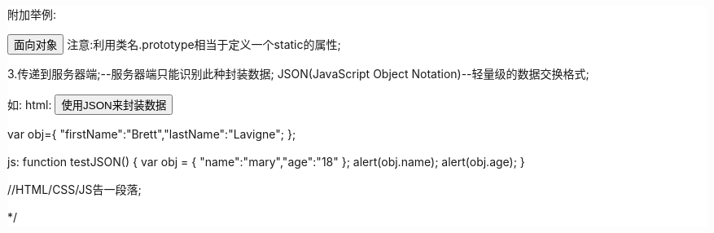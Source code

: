 附加举例:
<head>
	<script type="text/javascript">
function Dog(name,age) {
    this.Name = name;
    this.Age = age;
}
function testClass()
{
Dog.prototype.Category1 = "狗类";
var dog01 = new Dog("土狗",2);
var dog02 = new Dog("黄狗",5);
alert(dog01.Name+" "+dog01.Category1);
alert(dog02.Name+" "+dog02.Category1);
Dog.prototype.Category2 = "犬类";
alert(dog01.Name+" "+dog01.Category2);
alert(dog02.Name+" "+dog02.Category2);
}
	</script>
</head>
<body>
<input type="button" value="面向对象" onclick="testClass();"/>
</body>
注意:利用类名.prototype相当于定义一个static的属性;


3.传递到服务器端;--服务器端只能识别此种封装数据;
JSON(JavaScript Object Notation)--轻量级的数据交换格式;

如:
html:
<input type="button" value="使用JSON来封装数据" onclick="testJSON();"/>

var obj={
	"firstName":"Brett","lastName":"Lavigne";
};

js:
function testJSON()
{
	var obj = {
	"name":"mary","age":"18"
	};
	alert(obj.name);
	alert(obj.age);	
}


//HTML/CSS/JS告一段落;

*/


